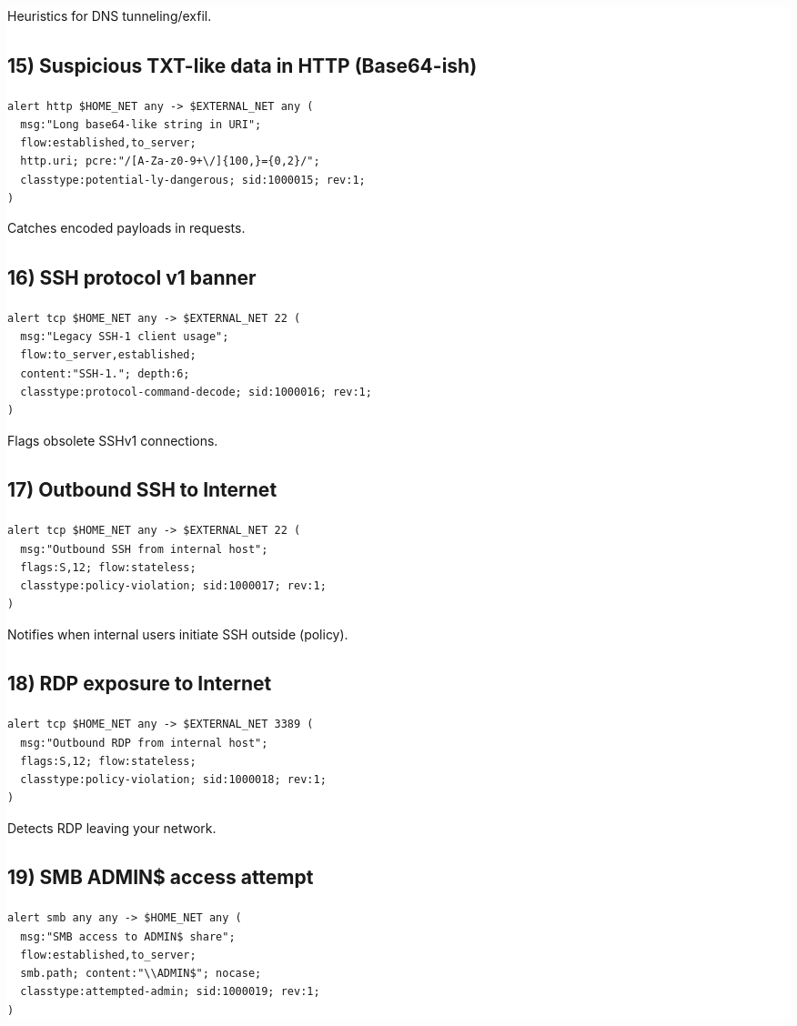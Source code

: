 Heuristics for DNS tunneling/exfil.

## 15) Suspicious TXT-like data in HTTP (Base64-ish)
```
alert http $HOME_NET any -> $EXTERNAL_NET any (
  msg:"Long base64-like string in URI";
  flow:established,to_server;
  http.uri; pcre:"/[A-Za-z0-9+\/]{100,}={0,2}/";
  classtype:potential-ly-dangerous; sid:1000015; rev:1;
)
```

Catches encoded payloads in requests.

## 16) SSH protocol v1 banner
```
alert tcp $HOME_NET any -> $EXTERNAL_NET 22 (
  msg:"Legacy SSH-1 client usage";
  flow:to_server,established;
  content:"SSH-1."; depth:6;
  classtype:protocol-command-decode; sid:1000016; rev:1;
)
```

Flags obsolete SSHv1 connections.

## 17) Outbound SSH to Internet
```
alert tcp $HOME_NET any -> $EXTERNAL_NET 22 (
  msg:"Outbound SSH from internal host";
  flags:S,12; flow:stateless;
  classtype:policy-violation; sid:1000017; rev:1;
)
```

Notifies when internal users initiate SSH outside (policy).

## 18) RDP exposure to Internet
```
alert tcp $HOME_NET any -> $EXTERNAL_NET 3389 (
  msg:"Outbound RDP from internal host";
  flags:S,12; flow:stateless;
  classtype:policy-violation; sid:1000018; rev:1;
)
```

Detects RDP leaving your network.

## 19) SMB ADMIN$ access attempt
```
alert smb any any -> $HOME_NET any (
  msg:"SMB access to ADMIN$ share";
  flow:established,to_server;
  smb.path; content:"\\ADMIN$"; nocase;
  classtype:attempted-admin; sid:1000019; rev:1;
)
```
